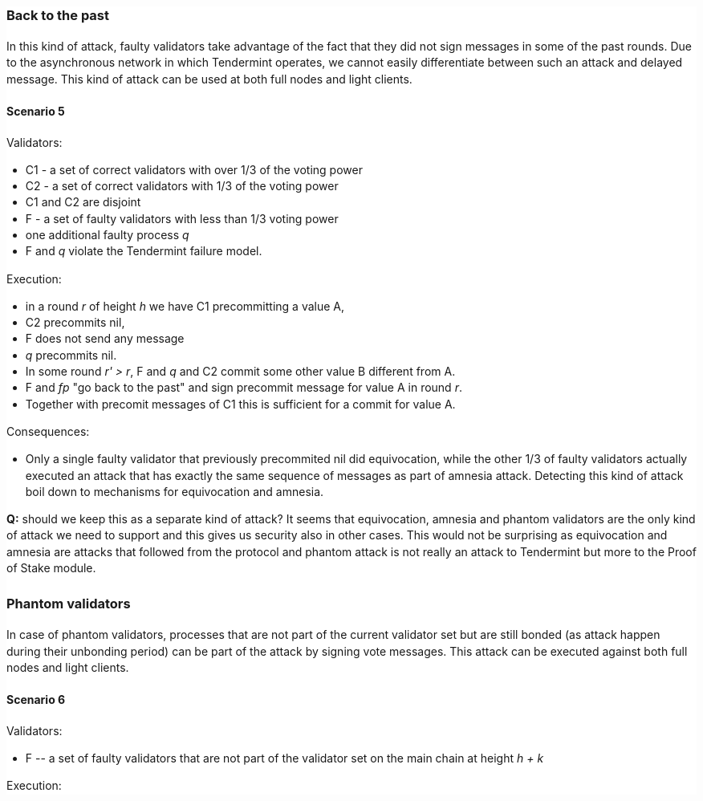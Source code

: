 ### Back to the past

In this kind of attack, faulty validators take advantage of the fact that they did not sign messages in some of the past rounds. Due to the asynchronous network in which Tendermint operates, we cannot easily differentiate between such an attack and delayed message. This kind of attack can be used at both full nodes and light clients.

#### Scenario 5

Validators:

* C1 -  a set of correct validators with over 1/3 of the voting power
* C2 - a set of correct validators with 1/3 of the voting power
* C1 and C2 are disjoint
* F - a set of faulty validators with less than 1/3 voting power
* one additional faulty process *q*
* F and *q* violate the Tendermint failure model.

Execution:

* in a round *r* of height *h* we have C1 precommitting a value A,
* C2 precommits nil,
* F does not send any message
* *q* precommits nil.
* In some round *r' > r*, F and *q* and C2 commit some other value B different from A.
* F and *fp* "go back to the past" and sign precommit message for value A in round *r*.
* Together with precomit messages of C1 this is sufficient for a commit for value A.

Consequences:

* Only a single faulty validator that previously precommited nil did equivocation, while the other 1/3 of faulty validators actually executed an attack that has exactly the same sequence of messages as part of amnesia attack. Detecting this kind of attack boil down to mechanisms for equivocation and amnesia.

**Q:** should we keep this as a separate kind of attack? It seems that equivocation, amnesia and phantom validators are the only kind of attack we need to support and this gives us security also in other cases. This would not be surprising as equivocation and amnesia are attacks that followed from the protocol and phantom attack is not really an attack to Tendermint but more to the Proof of Stake module.

### Phantom validators

In case of phantom validators, processes that are not part of the current validator set but are still bonded (as attack happen during their unbonding period) can be part of the attack by signing vote messages. This attack can be executed against both full nodes and light clients.

#### Scenario 6

Validators:

* F -- a set of faulty validators that are not part of the validator set on the main chain at height *h + k*

Execution:
